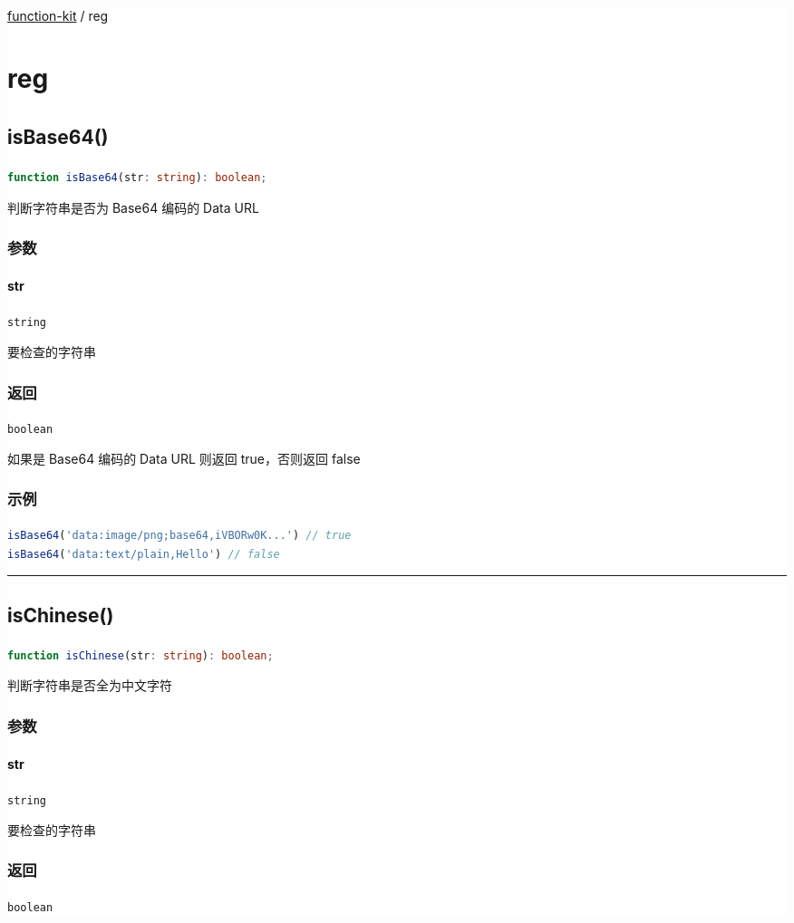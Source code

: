 [function-kit](index.md) / reg

# reg

## isBase64()

```ts
function isBase64(str: string): boolean;
```

判断字符串是否为 Base64 编码的 Data URL

### 参数

#### str

`string`

要检查的字符串

### 返回

`boolean`

如果是 Base64 编码的 Data URL 则返回 true，否则返回 false

### 示例

```ts
isBase64('data:image/png;base64,iVBORw0K...') // true
isBase64('data:text/plain,Hello') // false
```

***

## isChinese()

```ts
function isChinese(str: string): boolean;
```

判断字符串是否全为中文字符

### 参数

#### str

`string`

要检查的字符串

### 返回

`boolean`
